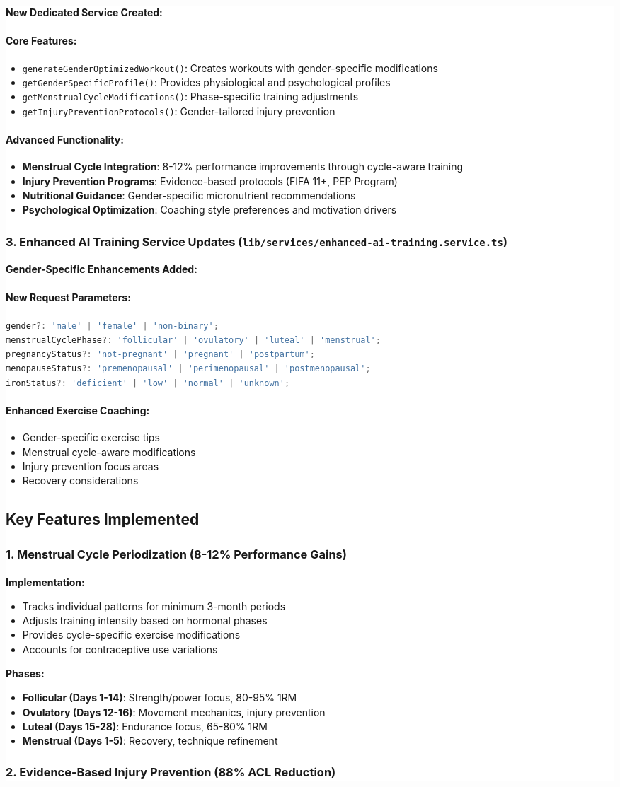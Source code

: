**New Dedicated Service Created:**

#### Core Features:
- `generateGenderOptimizedWorkout()`: Creates workouts with gender-specific modifications
- `getGenderSpecificProfile()`: Provides physiological and psychological profiles
- `getMenstrualCycleModifications()`: Phase-specific training adjustments
- `getInjuryPreventionProtocols()`: Gender-tailored injury prevention

#### Advanced Functionality:
- **Menstrual Cycle Integration**: 8-12% performance improvements through cycle-aware training
- **Injury Prevention Programs**: Evidence-based protocols (FIFA 11+, PEP Program)
- **Nutritional Guidance**: Gender-specific micronutrient recommendations
- **Psychological Optimization**: Coaching style preferences and motivation drivers

### 3. Enhanced AI Training Service Updates (`lib/services/enhanced-ai-training.service.ts`)

**Gender-Specific Enhancements Added:**

#### New Request Parameters:
```typescript
gender?: 'male' | 'female' | 'non-binary';
menstrualCyclePhase?: 'follicular' | 'ovulatory' | 'luteal' | 'menstrual';
pregnancyStatus?: 'not-pregnant' | 'pregnant' | 'postpartum';
menopauseStatus?: 'premenopausal' | 'perimenopausal' | 'postmenopausal';
ironStatus?: 'deficient' | 'low' | 'normal' | 'unknown';
```

#### Enhanced Exercise Coaching:
- Gender-specific exercise tips
- Menstrual cycle-aware modifications
- Injury prevention focus areas
- Recovery considerations

## Key Features Implemented

### 1. Menstrual Cycle Periodization (8-12% Performance Gains)

**Implementation:**
- Tracks individual patterns for minimum 3-month periods
- Adjusts training intensity based on hormonal phases
- Provides cycle-specific exercise modifications
- Accounts for contraceptive use variations

**Phases:**
- **Follicular (Days 1-14)**: Strength/power focus, 80-95% 1RM
- **Ovulatory (Days 12-16)**: Movement mechanics, injury prevention
- **Luteal (Days 15-28)**: Endurance focus, 65-80% 1RM
- **Menstrual (Days 1-5)**: Recovery, technique refinement

### 2. Evidence-Based Injury Prevention (88% ACL Reduction)
